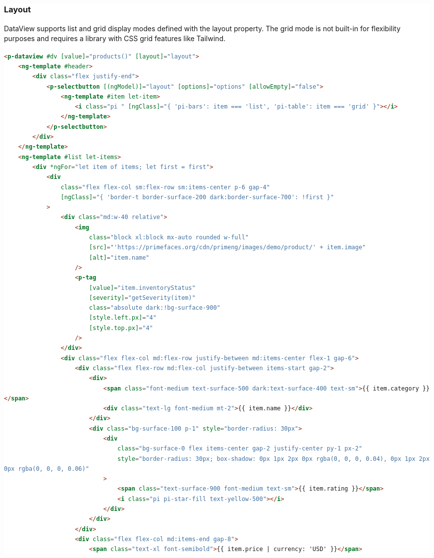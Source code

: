 ```html
```

### Layout

DataView supports list and grid display modes defined with the layout property. The grid mode is not built-in for flexibility purposes and requires a library with CSS grid features like Tailwind.

```html
<p-dataview #dv [value]="products()" [layout]="layout">
    <ng-template #header>
        <div class="flex justify-end">
            <p-selectbutton [(ngModel)]="layout" [options]="options" [allowEmpty]="false">
                <ng-template #item let-item>
                    <i class="pi " [ngClass]="{ 'pi-bars': item === 'list', 'pi-table': item === 'grid' }"></i>
                </ng-template>
            </p-selectbutton>
        </div>
    </ng-template>
    <ng-template #list let-items>
        <div *ngFor="let item of items; let first = first">
            <div
                class="flex flex-col sm:flex-row sm:items-center p-6 gap-4"
                [ngClass]="{ 'border-t border-surface-200 dark:border-surface-700': !first }"
            >
                <div class="md:w-40 relative">
                    <img
                        class="block xl:block mx-auto rounded w-full"
                        [src]="'https://primefaces.org/cdn/primeng/images/demo/product/' + item.image"
                        [alt]="item.name"
                    />
                    <p-tag
                        [value]="item.inventoryStatus"
                        [severity]="getSeverity(item)"
                        class="absolute dark:!bg-surface-900"
                        [style.left.px]="4"
                        [style.top.px]="4"
                    />
                </div>
                <div class="flex flex-col md:flex-row justify-between md:items-center flex-1 gap-6">
                    <div class="flex flex-row md:flex-col justify-between items-start gap-2">
                        <div>
                            <span class="font-medium text-surface-500 dark:text-surface-400 text-sm">{{ item.category }}</span>
                            <div class="text-lg font-medium mt-2">{{ item.name }}</div>
                        </div>
                        <div class="bg-surface-100 p-1" style="border-radius: 30px">
                            <div
                                class="bg-surface-0 flex items-center gap-2 justify-center py-1 px-2"
                                style="border-radius: 30px; box-shadow: 0px 1px 2px 0px rgba(0, 0, 0, 0.04), 0px 1px 2px 0px rgba(0, 0, 0, 0.06)"
                            >
                                <span class="text-surface-900 font-medium text-sm">{{ item.rating }}</span>
                                <i class="pi pi-star-fill text-yellow-500"></i>
                            </div>
                        </div>
                    </div>
                    <div class="flex flex-col md:items-end gap-8">
                        <span class="text-xl font-semibold">{{ item.price | currency: 'USD' }}</span>
```